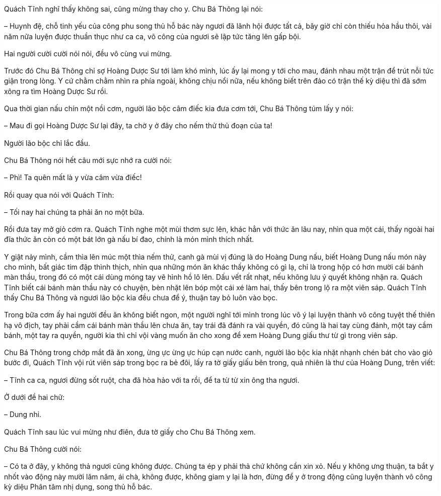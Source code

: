 Quách Tĩnh nghĩ thấy không sai, cũng mừng thay cho y. Chu Bá Thông lại nói:

– Huynh đệ, chỗ tinh yếu của công phu song thủ hỗ bác này ngươi đã lãnh hội được tất cả, bây giờ chỉ còn thiếu hỏa hầu thôi, vài năm nữa luyện được thuần thục như ca ca, võ công của ngươi sẽ lập tức tăng lên gấp bội.

Hai người cười cười nói nói, đều vô cùng vui mừng.

Trước đó Chu Bá Thông chỉ sợ Hoàng Dược Sư tới làm khó mình, lúc ấy lại mong y tới cho mau, đánh nhau một trận để trút nỗi tức giận trong lòng. Y cứ chằm chằm nhìn ra phía ngoài, không chịu nổi nữa, nếu không biết trên đảo có trận thế kỳ diệu thì đã sớm xông ra tìm Hoàng Dược Sư rồi.

Qua thời gian nấu chín một nồi cơm, người lão bộc câm điếc kia đưa cơm tới, Chu Bá Thông túm lấy y nói:

– Mau đi gọi Hoàng Dược Sư lại đây, ta chờ y ở đây cho nếm thử thủ đoạn của ta!

Người lão bộc chỉ lắc đầu.

Chu Bá Thông nói hết câu mới sực nhớ ra cười nói:

– Phì! Ta quên mất là y vừa câm vừa điếc!

Rồi quay qua nói với Quách Tĩnh:

– Tối nay hai chúng ta phải ăn no một bữa.

Rồi đưa tay mở giỏ cơm ra. Quách Tĩnh nghe một mùi thơm sực lên, khác hẳn với thức ăn lâu nay, nhìn qua một cái, thấy ngoài hai đĩa thức ăn còn có một bát lớn gà nấu bí đao, chính là món mình thích nhất.

Y giật nảy mình, cầm thìa lên múc một thìa nếm thử, canh gà mùi vị đúng là do Hoàng Dung nấu, biết Hoàng Dung nấu món này cho mình, bất giác tim đập thình thịch, nhìn qua những món ăn khác thấy không có gì lạ, chỉ là trong hộp có hơn mười cái bánh màn thầu, trong đó có một cái dùng móng tay vẽ hình hồ lô lên. Dấu vết rất nhạt, nếu không lưu ý quyết không nhận ra. Quách Tĩnh biết cái bánh màn thầu này có chuyện, bèn nhặt lên bóp một cái xé làm hai, thấy bên trong lộ ra một viên sáp. Quách Tĩnh thấy Chu Bá Thông và ngươi lão bộc kia đều chưa để ý, thuận tay bỏ luôn vào bọc.

Trong bữa cơm ấy hai người đều ăn không biết ngon, một người nghĩ tới mình trong lúc vô ý lại luyện thành võ công tuyệt thế thiên hạ vô địch, tay phải cầm cái bánh màn thầu lên chưa ăn, tay trái đã đánh ra vài quyền, đó cũng là hai tay cùng đánh, một tay cầm bánh, một tay ra quyền, người kia thì chỉ vội vàng muốn ăn cho xong để xem Hoàng Dung giấu thư từ gì trong viên sáp.

Chu Bá Thông trong chớp mắt đã ăn xong, ừng ực ừng ực húp cạn nước canh, người lão bộc kia nhặt nhạnh chén bát cho vào giỏ bước đi, Quách Tĩnh vội rút viên sáp trong bọc ra bẻ đôi, lấy ra tờ giấy giấu bên trong, quả nhiên là thư của Hoàng Dung, trên viết:

– Tĩnh ca ca, ngươi đừng sốt ruột, cha đã hòa hảo với ta rồi, để ta từ từ xin ông tha ngươi.

Ở dưới đề hai chữ:

– Dung nhi.

Quách Tĩnh sau lúc vui mừng như điên, đưa tờ giấy cho Chu Bá Thông xem.

Chu Bá Thông cười nói:

– Có ta ở đây, y không thả ngươi cũng không được. Chúng ta ép y phải thả chứ không cần xin xỏ. Nếu y không ưng thuận, ta bắt y nhốt vào động này mười lăm năm, ái chà, không được, không giam y lại là hơn, đừng để y ở trong động cũng luyện thành võ công kỳ diệu Phân tâm nhị dụng, song thủ hỗ bác.
